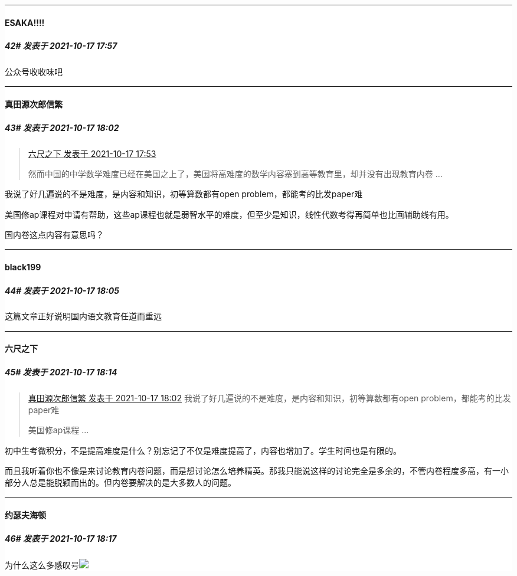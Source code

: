 
*****

####  ESAKA!!!!  
##### 42#       发表于 2021-10-17 17:57


公众号收收味吧


*****

####  真田源次郎信繁  
##### 43#       发表于 2021-10-17 18:02


<blockquote><a href="httphttps://bbs.saraba1st.com/2b/forum.php?mod=redirect&amp;goto=findpost&amp;pid=53162223&amp;ptid=2032409" target="_blank">六尺之下 发表于 2021-10-17 17:53</a>

然而中国的中学数学难度已经在美国之上了，美国将高难度的数学内容塞到高等教育里，却并没有出现教育内卷 ...</blockquote>
我说了好几遍说的不是难度，是内容和知识，初等算数都有open problem，都能考的比发paper难

美国修ap课程对申请有帮助，这些ap课程也就是弱智水平的难度，但至少是知识，线性代数考得再简单也比画辅助线有用。

国内卷这点内容有意思吗？


*****

####  black199  
##### 44#       发表于 2021-10-17 18:05


这篇文章正好说明国内语文教育任道而重远


*****

####  六尺之下  
##### 45#       发表于 2021-10-17 18:14


<blockquote><a href="httphttps://bbs.saraba1st.com/2b/forum.php?mod=redirect&amp;goto=findpost&amp;pid=53162353&amp;ptid=2032409" target="_blank">真田源次郎信繁 发表于 2021-10-17 18:02</a>
我说了好几遍说的不是难度，是内容和知识，初等算数都有open problem，都能考的比发paper难

美国修ap课程 ...</blockquote>
初中生考微积分，不是提高难度是什么？别忘记了不仅是难度提高了，内容也增加了。学生时间也是有限的。

而且我听着你也不像是来讨论教育内卷问题，而是想讨论怎么培养精英。那我只能说这样的讨论完全是多余的，不管内卷程度多高，有一小部分人总是能脱颖而出的。但内卷要解决的是大多数人的问题。


*****

####  约瑟夫海顿  
##### 46#       发表于 2021-10-17 18:17


为什么这么多感叹号<img src="https://static.saraba1st.com/image/smiley/face2017/001.png" referrerpolicy="no-referrer">

